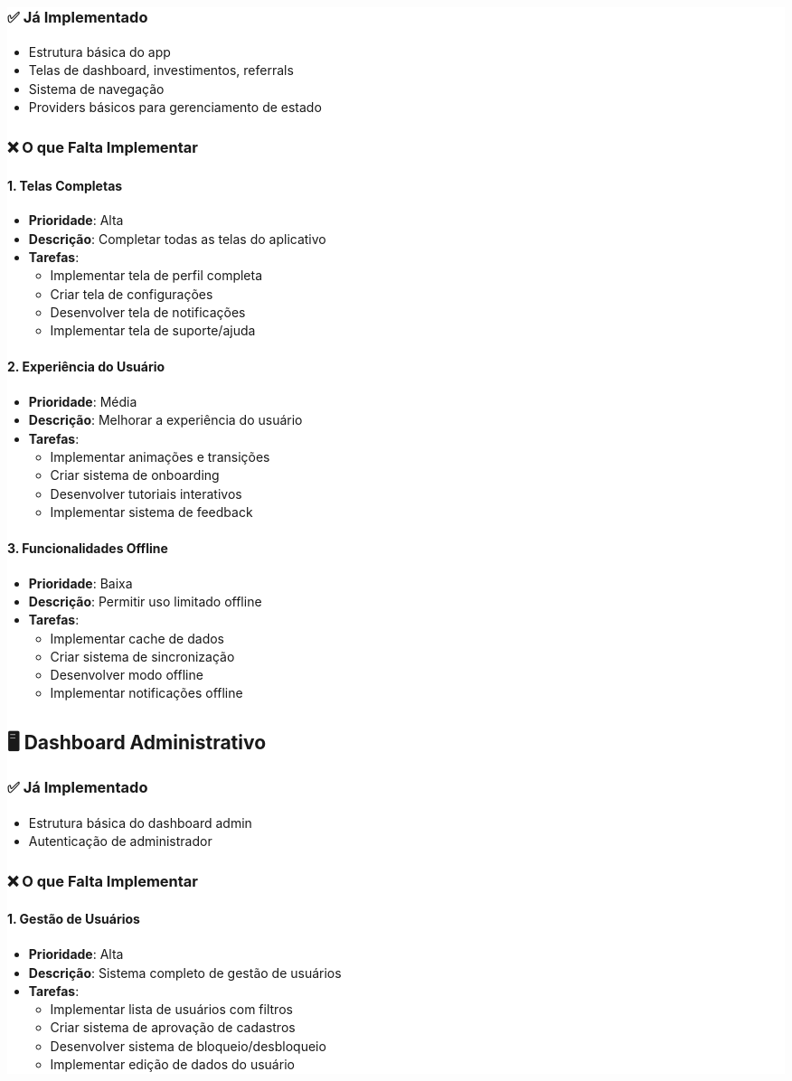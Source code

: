 ### ✅ Já Implementado
- Estrutura básica do app
- Telas de dashboard, investimentos, referrals
- Sistema de navegação
- Providers básicos para gerenciamento de estado

### ❌ O que Falta Implementar

#### 1. Telas Completas
- **Prioridade**: Alta
- **Descrição**: Completar todas as telas do aplicativo
- **Tarefas**:
  - Implementar tela de perfil completa
  - Criar tela de configurações
  - Desenvolver tela de notificações
  - Implementar tela de suporte/ajuda

#### 2. Experiência do Usuário
- **Prioridade**: Média
- **Descrição**: Melhorar a experiência do usuário
- **Tarefas**:
  - Implementar animações e transições
  - Criar sistema de onboarding
  - Desenvolver tutoriais interativos
  - Implementar sistema de feedback

#### 3. Funcionalidades Offline
- **Prioridade**: Baixa
- **Descrição**: Permitir uso limitado offline
- **Tarefas**:
  - Implementar cache de dados
  - Criar sistema de sincronização
  - Desenvolver modo offline
  - Implementar notificações offline

## 🖥️ Dashboard Administrativo

### ✅ Já Implementado
- Estrutura básica do dashboard admin
- Autenticação de administrador

### ❌ O que Falta Implementar

#### 1. Gestão de Usuários
- **Prioridade**: Alta
- **Descrição**: Sistema completo de gestão de usuários
- **Tarefas**:
  - Implementar lista de usuários com filtros
  - Criar sistema de aprovação de cadastros
  - Desenvolver sistema de bloqueio/desbloqueio
  - Implementar edição de dados do usuário
